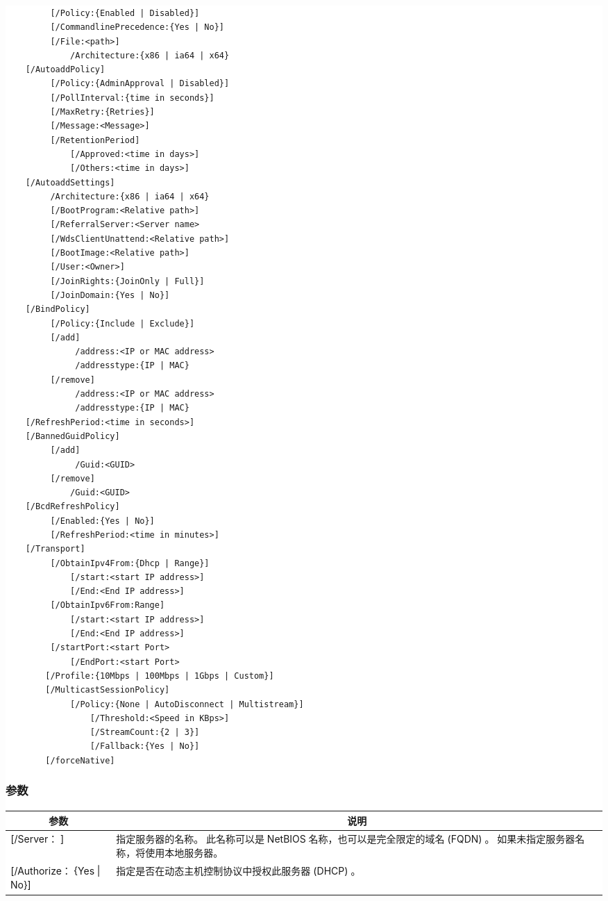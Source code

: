 ```
         [/Policy:{Enabled | Disabled}]
         [/CommandlinePrecedence:{Yes | No}]
         [/File:<path>]
             /Architecture:{x86 | ia64 | x64}
    [/AutoaddPolicy]
         [/Policy:{AdminApproval | Disabled}]
         [/PollInterval:{time in seconds}]
         [/MaxRetry:{Retries}]
         [/Message:<Message>]
         [/RetentionPeriod]
             [/Approved:<time in days>]
             [/Others:<time in days>]
    [/AutoaddSettings]
         /Architecture:{x86 | ia64 | x64}
         [/BootProgram:<Relative path>]
         [/ReferralServer:<Server name>
         [/WdsClientUnattend:<Relative path>]
         [/BootImage:<Relative path>]
         [/User:<Owner>]
         [/JoinRights:{JoinOnly | Full}]
         [/JoinDomain:{Yes | No}]
    [/BindPolicy]
         [/Policy:{Include | Exclude}]
         [/add]
              /address:<IP or MAC address>
              /addresstype:{IP | MAC}
         [/remove]
              /address:<IP or MAC address>
              /addresstype:{IP | MAC}
    [/RefreshPeriod:<time in seconds>]
    [/BannedGuidPolicy]
         [/add]
              /Guid:<GUID>
         [/remove]
             /Guid:<GUID>
    [/BcdRefreshPolicy]
         [/Enabled:{Yes | No}]
         [/RefreshPeriod:<time in minutes>]
    [/Transport]
         [/ObtainIpv4From:{Dhcp | Range}]
             [/start:<start IP address>]
             [/End:<End IP address>]
         [/ObtainIpv6From:Range]
             [/start:<start IP address>]
             [/End:<End IP address>]
         [/startPort:<start Port>
             [/EndPort:<start Port>
        [/Profile:{10Mbps | 100Mbps | 1Gbps | Custom}]
        [/MulticastSessionPolicy]
             [/Policy:{None | AutoDisconnect | Multistream}]
                 [/Threshold:<Speed in KBps>]
                 [/StreamCount:{2 | 3}]
                 [/Fallback:{Yes | No}]
        [/forceNative]
```
### <a name="parameters"></a>参数
|参数|说明|
|-------|--------|
|[/Server： <Server name> ]|指定服务器的名称。 此名称可以是 NetBIOS 名称，也可以是完全限定的域名 (FQDN) 。 如果未指定服务器名称，将使用本地服务器。|
|[/Authorize： {Yes &#124; No}]|指定是否在动态主机控制协议中授权此服务器 (DHCP) 。|
